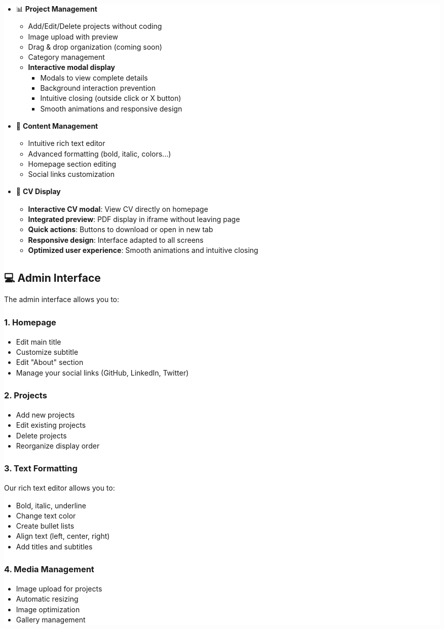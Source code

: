 - 📊 **Project Management**
  - Add/Edit/Delete projects without coding
  - Image upload with preview
  - Drag & drop organization (coming soon)
  - Category management
  - **Interactive modal display**
    - Modals to view complete details
    - Background interaction prevention
    - Intuitive closing (outside click or X button)
    - Smooth animations and responsive design

- 📝 **Content Management**
  - Intuitive rich text editor
  - Advanced formatting (bold, italic, colors...)
  - Homepage section editing
  - Social links customization

- 📄 **CV Display**
  - **Interactive CV modal**: View CV directly on homepage
  - **Integrated preview**: PDF display in iframe without leaving page
  - **Quick actions**: Buttons to download or open in new tab
  - **Responsive design**: Interface adapted to all screens
  - **Optimized user experience**: Smooth animations and intuitive closing

## 💻 Admin Interface

The admin interface allows you to:

### 1. Homepage
- Edit main title
- Customize subtitle
- Edit "About" section
- Manage your social links (GitHub, LinkedIn, Twitter)

### 2. Projects
- Add new projects
- Edit existing projects
- Delete projects
- Reorganize display order

### 3. Text Formatting
Our rich text editor allows you to:
- Bold, italic, underline
- Change text color
- Create bullet lists
- Align text (left, center, right)
- Add titles and subtitles

### 4. Media Management
- Image upload for projects
- Automatic resizing
- Image optimization
- Gallery management
